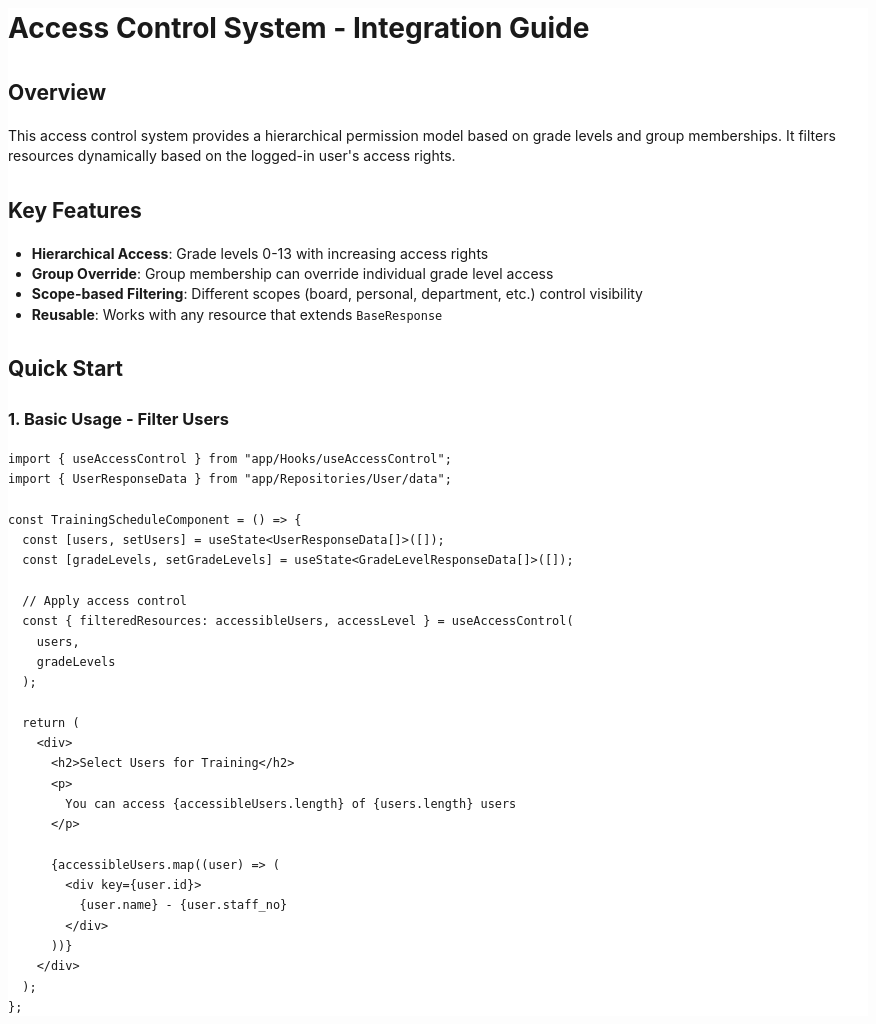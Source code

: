 # Access Control System - Integration Guide

## Overview

This access control system provides a hierarchical permission model based on grade levels and group memberships. It filters resources dynamically based on the logged-in user's access rights.

## Key Features

- **Hierarchical Access**: Grade levels 0-13 with increasing access rights
- **Group Override**: Group membership can override individual grade level access
- **Scope-based Filtering**: Different scopes (board, personal, department, etc.) control visibility
- **Reusable**: Works with any resource that extends `BaseResponse`

## Quick Start

### 1. Basic Usage - Filter Users

```tsx
import { useAccessControl } from "app/Hooks/useAccessControl";
import { UserResponseData } from "app/Repositories/User/data";

const TrainingScheduleComponent = () => {
  const [users, setUsers] = useState<UserResponseData[]>([]);
  const [gradeLevels, setGradeLevels] = useState<GradeLevelResponseData[]>([]);

  // Apply access control
  const { filteredResources: accessibleUsers, accessLevel } = useAccessControl(
    users,
    gradeLevels
  );

  return (
    <div>
      <h2>Select Users for Training</h2>
      <p>
        You can access {accessibleUsers.length} of {users.length} users
      </p>

      {accessibleUsers.map((user) => (
        <div key={user.id}>
          {user.name} - {user.staff_no}
        </div>
      ))}
    </div>
  );
};
```
